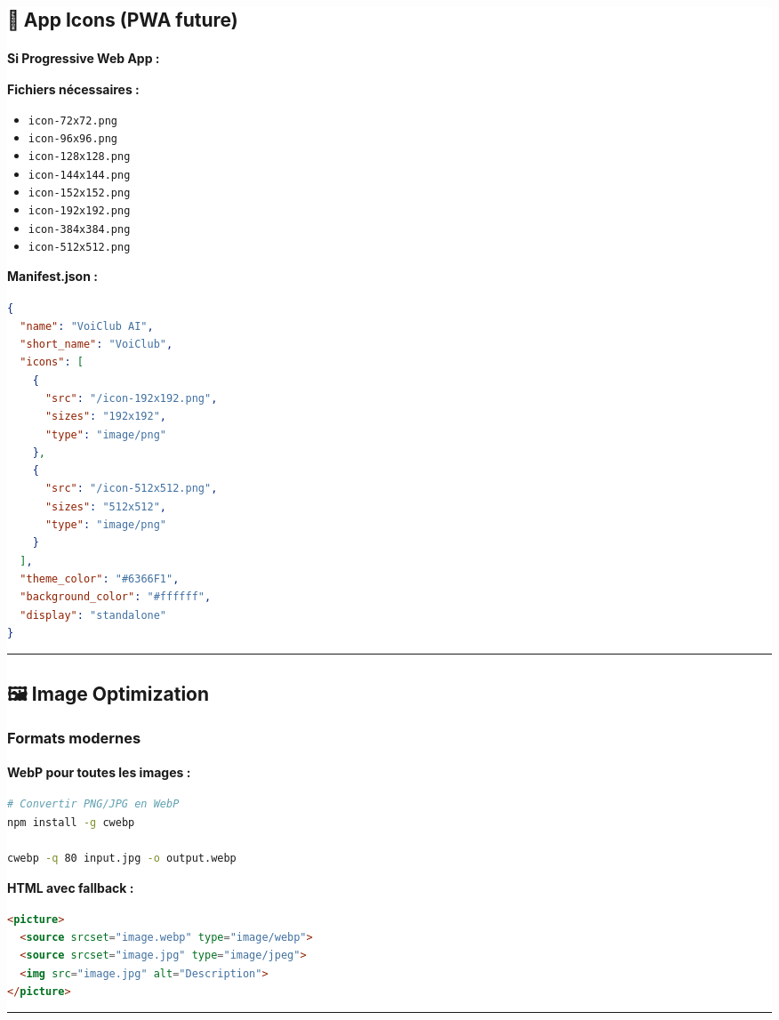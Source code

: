 ## 📱 App Icons (PWA future)

**Si Progressive Web App :**

**Fichiers nécessaires :**
- `icon-72x72.png`
- `icon-96x96.png`
- `icon-128x128.png`
- `icon-144x144.png`
- `icon-152x152.png`
- `icon-192x192.png`
- `icon-384x384.png`
- `icon-512x512.png`

**Manifest.json :**
```json
{
  "name": "VoiClub AI",
  "short_name": "VoiClub",
  "icons": [
    {
      "src": "/icon-192x192.png",
      "sizes": "192x192",
      "type": "image/png"
    },
    {
      "src": "/icon-512x512.png",
      "sizes": "512x512",
      "type": "image/png"
    }
  ],
  "theme_color": "#6366F1",
  "background_color": "#ffffff",
  "display": "standalone"
}
```

---

## 🖼️ Image Optimization

### Formats modernes

**WebP pour toutes les images :**
```bash
# Convertir PNG/JPG en WebP
npm install -g cwebp

cwebp -q 80 input.jpg -o output.webp
```

**HTML avec fallback :**
```html
<picture>
  <source srcset="image.webp" type="image/webp">
  <source srcset="image.jpg" type="image/jpeg">
  <img src="image.jpg" alt="Description">
</picture>
```

---